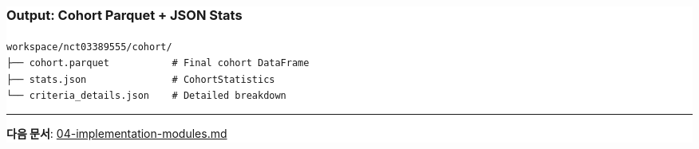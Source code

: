 ### Output: Cohort Parquet + JSON Stats
```
workspace/nct03389555/cohort/
├── cohort.parquet           # Final cohort DataFrame
├── stats.json               # CohortStatistics
└── criteria_details.json    # Detailed breakdown
```

---

**다음 문서**: [04-implementation-modules.md](04-implementation-modules.md)
